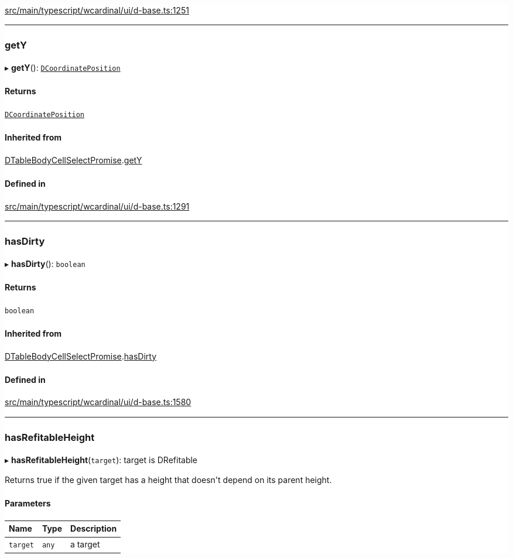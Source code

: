 [src/main/typescript/wcardinal/ui/d-base.ts:1251](https://github.com/winter-cardinal/winter-cardinal-ui/blob/v0.407.0/src/main/typescript/wcardinal/ui/d-base.ts#L1251)

___

### getY

▸ **getY**(): [`DCoordinatePosition`](../index.md#dcoordinateposition)

#### Returns

[`DCoordinatePosition`](../index.md#dcoordinateposition)

#### Inherited from

[DTableBodyCellSelectPromise](DTableBodyCellSelectPromise.md).[getY](DTableBodyCellSelectPromise.md#gety)

#### Defined in

[src/main/typescript/wcardinal/ui/d-base.ts:1291](https://github.com/winter-cardinal/winter-cardinal-ui/blob/v0.407.0/src/main/typescript/wcardinal/ui/d-base.ts#L1291)

___

### hasDirty

▸ **hasDirty**(): `boolean`

#### Returns

`boolean`

#### Inherited from

[DTableBodyCellSelectPromise](DTableBodyCellSelectPromise.md).[hasDirty](DTableBodyCellSelectPromise.md#hasdirty)

#### Defined in

[src/main/typescript/wcardinal/ui/d-base.ts:1580](https://github.com/winter-cardinal/winter-cardinal-ui/blob/v0.407.0/src/main/typescript/wcardinal/ui/d-base.ts#L1580)

___

### hasRefitableHeight

▸ **hasRefitableHeight**(`target`): target is DRefitable

Returns true if the given target has a height that doesn't depend on its parent height.

#### Parameters

| Name | Type | Description |
| :------ | :------ | :------ |
| `target` | `any` | a target |
